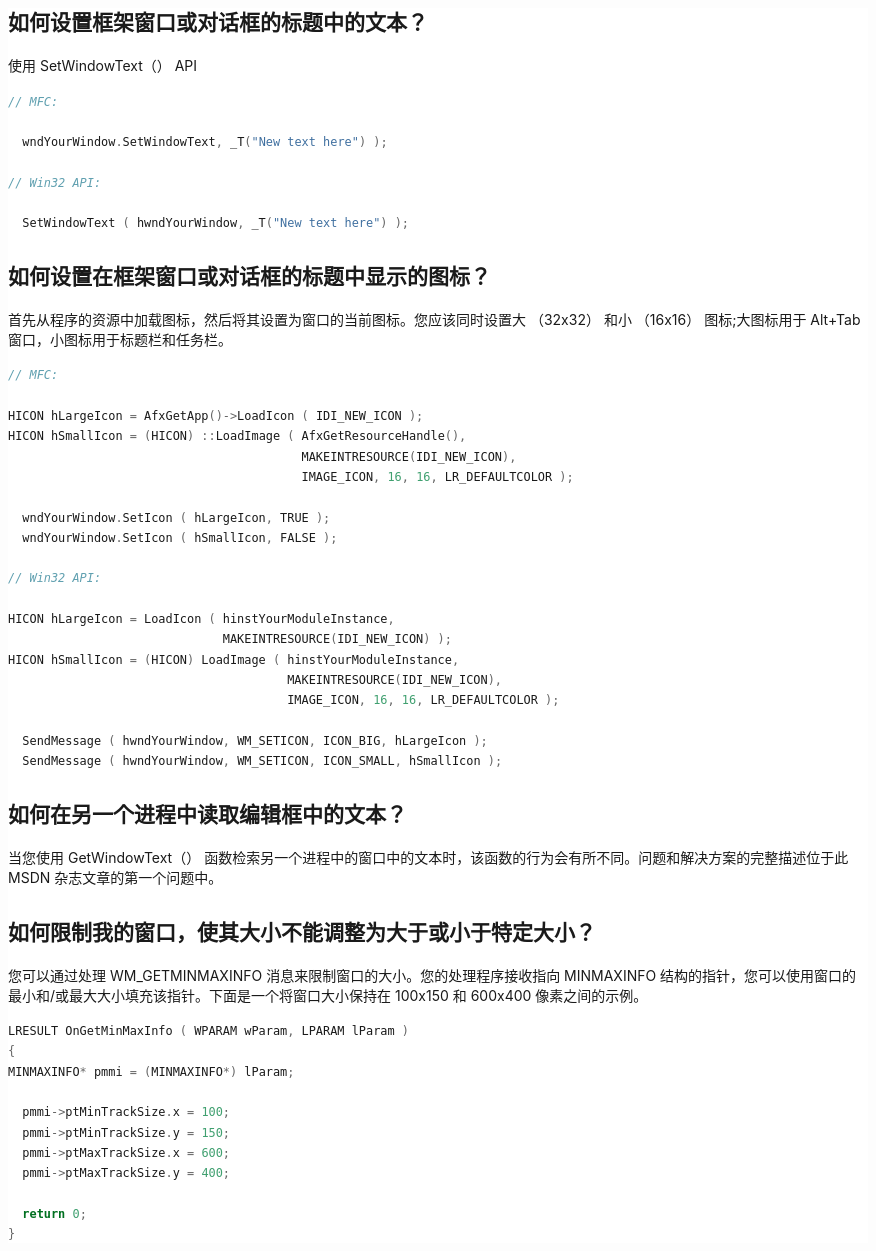 ## 如何设置框架窗口或对话框的标题中的文本？
使用 SetWindowText（） API
```cpp
// MFC:

  wndYourWindow.SetWindowText, _T("New text here") );

// Win32 API:

  SetWindowText ( hwndYourWindow, _T("New text here") );
```

## 如何设置在框架窗口或对话框的标题中显示的图标？
首先从程序的资源中加载图标，然后将其设置为窗口的当前图标。您应该同时设置大 （32x32） 和小 （16x16） 图标;大图标用于 Alt+Tab 窗口，小图标用于标题栏和任务栏。
```cpp
// MFC:

HICON hLargeIcon = AfxGetApp()->LoadIcon ( IDI_NEW_ICON );
HICON hSmallIcon = (HICON) ::LoadImage ( AfxGetResourceHandle(), 
                                         MAKEINTRESOURCE(IDI_NEW_ICON),
                                         IMAGE_ICON, 16, 16, LR_DEFAULTCOLOR );

  wndYourWindow.SetIcon ( hLargeIcon, TRUE );
  wndYourWindow.SetIcon ( hSmallIcon, FALSE );

// Win32 API:

HICON hLargeIcon = LoadIcon ( hinstYourModuleInstance,
                              MAKEINTRESOURCE(IDI_NEW_ICON) );
HICON hSmallIcon = (HICON) LoadImage ( hinstYourModuleInstance,
                                       MAKEINTRESOURCE(IDI_NEW_ICON),
                                       IMAGE_ICON, 16, 16, LR_DEFAULTCOLOR );
 
  SendMessage ( hwndYourWindow, WM_SETICON, ICON_BIG, hLargeIcon );
  SendMessage ( hwndYourWindow, WM_SETICON, ICON_SMALL, hSmallIcon );
```

## 如何在另一个进程中读取编辑框中的文本？
当您使用 GetWindowText（） 函数检索另一个进程中的窗口中的文本时，该函数的行为会有所不同。问题和解决方案的完整描述位于此 MSDN 杂志文章的第一个问题中。

## 如何限制我的窗口，使其大小不能调整为大于或小于特定大小？
您可以通过处理 WM_GETMINMAXINFO 消息来限制窗口的大小。您的处理程序接收指向 MINMAXINFO 结构的指针，您可以使用窗口的最小和/或最大大小填充该指针。下面是一个将窗口大小保持在 100x150 和 600x400 像素之间的示例。

```cpp
LRESULT OnGetMinMaxInfo ( WPARAM wParam, LPARAM lParam )
{
MINMAXINFO* pmmi = (MINMAXINFO*) lParam;
 
  pmmi->ptMinTrackSize.x = 100;
  pmmi->ptMinTrackSize.y = 150;
  pmmi->ptMaxTrackSize.x = 600;
  pmmi->ptMaxTrackSize.y = 400;
 
  return 0;
}
```






